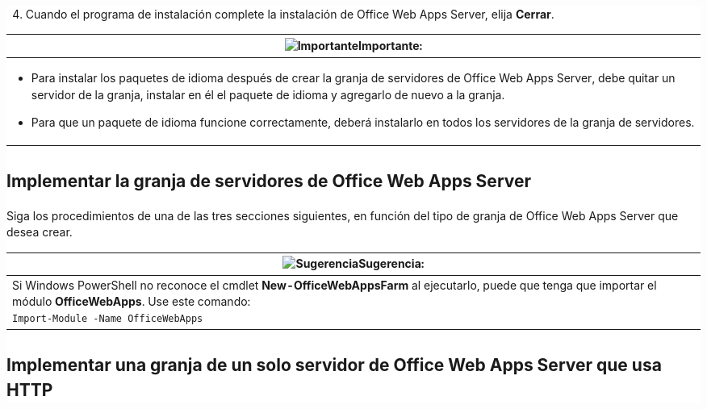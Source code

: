 4.  Cuando el programa de instalación complete la instalación de Office Web Apps Server, elija **Cerrar**.

<table>
<colgroup>
<col style="width: 100%" />
</colgroup>
<thead>
<tr class="header">
<th><img src="images/JJ219448.important(Office.15).gif" title="Importante" alt="Importante" /><strong>Importante:</strong></th>
</tr>
</thead>
<tbody>
<tr class="odd">
<td><ul>
<li><p>Para instalar los paquetes de idioma después de crear la granja de servidores de Office Web Apps Server, debe quitar un servidor de la granja, instalar en él el paquete de idioma y agregarlo de nuevo a la granja.</p></li>
<li><p>Para que un paquete de idioma funcione correctamente, deberá instalarlo en todos los servidores de la granja de servidores.</p></li>
</ul></td>
</tr>
</tbody>
</table>


## Implementar la granja de servidores de Office Web Apps Server

Siga los procedimientos de una de las tres secciones siguientes, en función del tipo de granja de Office Web Apps Server que desea crear.

<table>
<thead>
<tr class="header">
<th><img src="images/JJ219455.tip(Office.15).gif" title="Sugerencia" alt="Sugerencia" /><strong>Sugerencia:</strong></th>
</tr>
</thead>
<tbody>
<tr class="odd">
<td>Si Windows PowerShell no reconoce el cmdlet <strong>New-OfficeWebAppsFarm</strong> al ejecutarlo, puede que tenga que importar el módulo <strong>OfficeWebApps</strong>. Use este comando:<br />
<code>Import-Module -Name OfficeWebApps</code></td>
</tr>
</tbody>
</table>


## Implementar una granja de un solo servidor de Office Web Apps Server que usa HTTP
